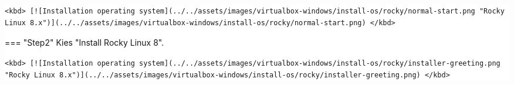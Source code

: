     <kbd> [![Installation operating system](../../assets/images/virtualbox-windows/install-os/rocky/normal-start.png "Rocky Linux 8.x")](../../assets/images/virtualbox-windows/install-os/rocky/normal-start.png) </kbd>


=== "Step2"
    Kies "Install Rocky Linux 8".

    <kbd> [![Installation operating system](../../assets/images/virtualbox-windows/install-os/rocky/installer-greeting.png "Rocky Linux 8.x")](../../assets/images/virtualbox-windows/install-os/rocky/installer-greeting.png) </kbd>
